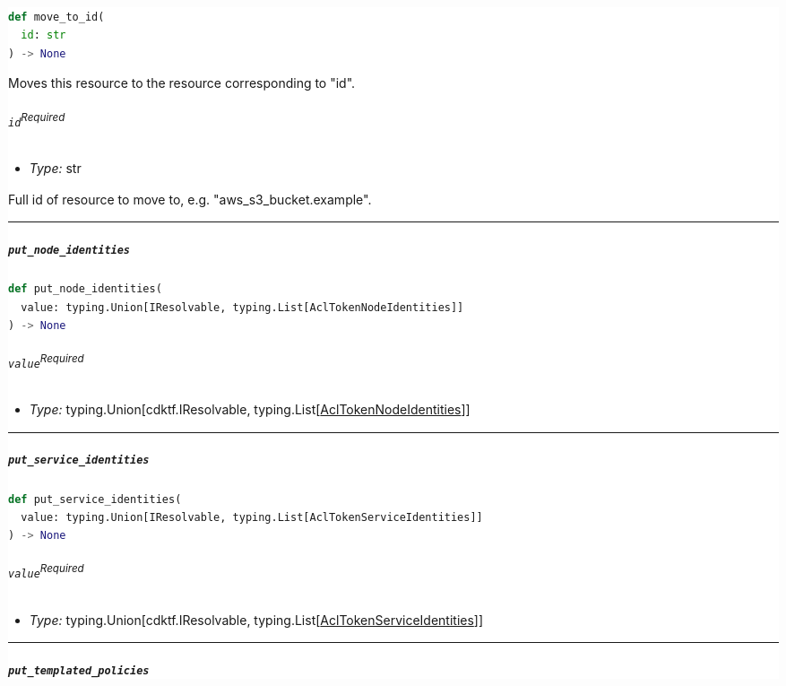 ```python
def move_to_id(
  id: str
) -> None
```

Moves this resource to the resource corresponding to "id".

###### `id`<sup>Required</sup> <a name="id" id="@cdktf/provider-consul.aclToken.AclToken.moveToId.parameter.id"></a>

- *Type:* str

Full id of resource to move to, e.g. "aws_s3_bucket.example".

---

##### `put_node_identities` <a name="put_node_identities" id="@cdktf/provider-consul.aclToken.AclToken.putNodeIdentities"></a>

```python
def put_node_identities(
  value: typing.Union[IResolvable, typing.List[AclTokenNodeIdentities]]
) -> None
```

###### `value`<sup>Required</sup> <a name="value" id="@cdktf/provider-consul.aclToken.AclToken.putNodeIdentities.parameter.value"></a>

- *Type:* typing.Union[cdktf.IResolvable, typing.List[<a href="#@cdktf/provider-consul.aclToken.AclTokenNodeIdentities">AclTokenNodeIdentities</a>]]

---

##### `put_service_identities` <a name="put_service_identities" id="@cdktf/provider-consul.aclToken.AclToken.putServiceIdentities"></a>

```python
def put_service_identities(
  value: typing.Union[IResolvable, typing.List[AclTokenServiceIdentities]]
) -> None
```

###### `value`<sup>Required</sup> <a name="value" id="@cdktf/provider-consul.aclToken.AclToken.putServiceIdentities.parameter.value"></a>

- *Type:* typing.Union[cdktf.IResolvable, typing.List[<a href="#@cdktf/provider-consul.aclToken.AclTokenServiceIdentities">AclTokenServiceIdentities</a>]]

---

##### `put_templated_policies` <a name="put_templated_policies" id="@cdktf/provider-consul.aclToken.AclToken.putTemplatedPolicies"></a>
